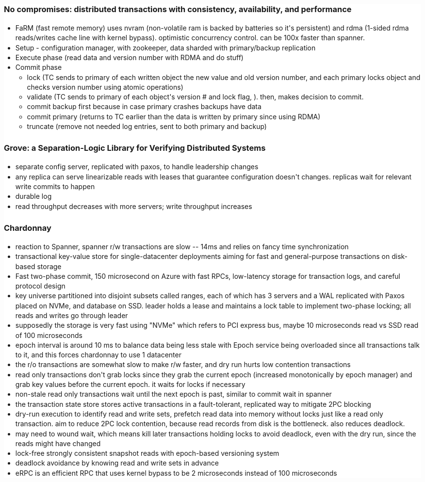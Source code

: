 ### No compromises: distributed transactions with consistency, availability, and performance
- FaRM (fast remote memory) uses nvram (non-volatile ram is backed by batteries so it's persistent) and rdma (1-sided rdma reads/writes cache line with kernel bypass). optimistic concurrency control. can be 100x faster than spanner.
- Setup - configuration manager, with zookeeper, data sharded with primary/backup replication
- Execute phase (read data and version number with RDMA and do stuff)
- Commit phase
	- lock (TC sends to primary of each written object the new value and old version number, and each primary locks object and checks version number using atomic operations)
	- validate (TC sends to primary of each object's version # and lock flag, ). then, makes decision to commit.
	- commit backup first because in case primary crashes backups have data
	- commit primary (returns to TC earlier than the data is written by primary since using RDMA)
	- truncate (remove not needed log entries, sent to both primary and backup)

### Grove: a Separation-Logic Library for Verifying Distributed Systems
- separate config server, replicated with paxos, to handle leadership changes
- any replica can serve linearizable reads with leases that guarantee configuration doesn't changes. replicas wait for relevant write commits to happen
- durable log
- read throughput decreases with more servers; write throughput increases

### Chardonnay
- reaction to Spanner, spanner r/w transactions are slow -- 14ms and relies on fancy time synchronization
- transactional key-value store for single-datacenter deployments aiming for fast and general-purpose transactions on disk-based storage
- Fast two-phase commit, 150 microsecond on Azure with fast RPCs, low-latency storage for transaction logs, and careful protocol design
- key universe partitioned into disjoint subsets called ranges, each of which has 3 servers and a WAL replicated with Paxos placed on NVMe, and database on SSD. leader holds a lease and maintains a lock table to implement two-phase locking; all reads and writes go through leader
- supposedly the storage is very fast using "NVMe" which refers to PCI express bus, maybe 10 microseconds read vs SSD read of 100 microseconds
- epoch interval is around 10 ms to balance data being less stale with Epoch service being overloaded since all transactions talk to it, and this forces chardonnay to use 1 datacenter
- the r/o transactions are somewhat slow to make r/w faster, and dry run hurts low contention transactions
- read only transactions don't grab locks since they grab the current epoch (increased monotonically by epoch manager) and grab key values before the current epoch. it waits for locks if necessary
- non-stale read only transactions wait until the next epoch is past, similar to commit wait in spanner
- the transaction state store stores active transactions in a fault-tolerant, replicated way to mitigate 2PC blocking
- dry-run execution to identify read and write sets, prefetch read data into memory without locks just like a read only transaction. aim to reduce 2PC lock contention, because read records from disk is the bottleneck. also reduces deadlock.
- may need to wound wait, which means kill later transactions holding locks to avoid deadlock, even with the dry run, since the reads might have changed
- lock-free strongly consistent snapshot reads with epoch-based versioning system
- deadlock avoidance by knowing read and write sets in advance
- eRPC is an efficient RPC that uses kernel bypass to be 2 microseconds instead of 100 microseconds 

